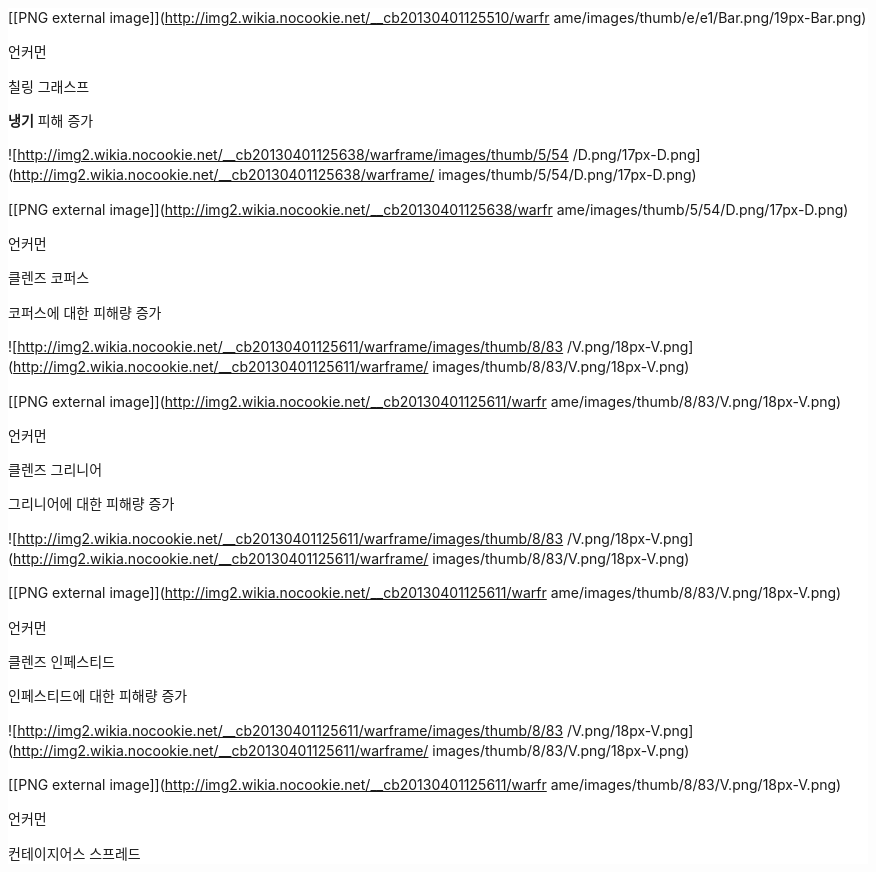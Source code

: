 [[PNG external image]](http://img2.wikia.nocookie.net/__cb20130401125510/warfr
ame/images/thumb/e/e1/Bar.png/19px-Bar.png)

언커먼

칠링 그래스프

**냉기** 피해 증가 

![http://img2.wikia.nocookie.net/__cb20130401125638/warframe/images/thumb/5/54
/D.png/17px-D.png](http://img2.wikia.nocookie.net/__cb20130401125638/warframe/
images/thumb/5/54/D.png/17px-D.png)

[[PNG external image]](http://img2.wikia.nocookie.net/__cb20130401125638/warfr
ame/images/thumb/5/54/D.png/17px-D.png)

언커먼

클렌즈 코퍼스

코퍼스에 대한 피해량 증가

![http://img2.wikia.nocookie.net/__cb20130401125611/warframe/images/thumb/8/83
/V.png/18px-V.png](http://img2.wikia.nocookie.net/__cb20130401125611/warframe/
images/thumb/8/83/V.png/18px-V.png)

[[PNG external image]](http://img2.wikia.nocookie.net/__cb20130401125611/warfr
ame/images/thumb/8/83/V.png/18px-V.png)

언커먼

클렌즈 그리니어

그리니어에 대한 피해량 증가

![http://img2.wikia.nocookie.net/__cb20130401125611/warframe/images/thumb/8/83
/V.png/18px-V.png](http://img2.wikia.nocookie.net/__cb20130401125611/warframe/
images/thumb/8/83/V.png/18px-V.png)

[[PNG external image]](http://img2.wikia.nocookie.net/__cb20130401125611/warfr
ame/images/thumb/8/83/V.png/18px-V.png)

언커먼

클렌즈 인페스티드

인페스티드에 대한 피해량 증가

![http://img2.wikia.nocookie.net/__cb20130401125611/warframe/images/thumb/8/83
/V.png/18px-V.png](http://img2.wikia.nocookie.net/__cb20130401125611/warframe/
images/thumb/8/83/V.png/18px-V.png)

[[PNG external image]](http://img2.wikia.nocookie.net/__cb20130401125611/warfr
ame/images/thumb/8/83/V.png/18px-V.png)

언커먼

컨테이지어스 스프레드
